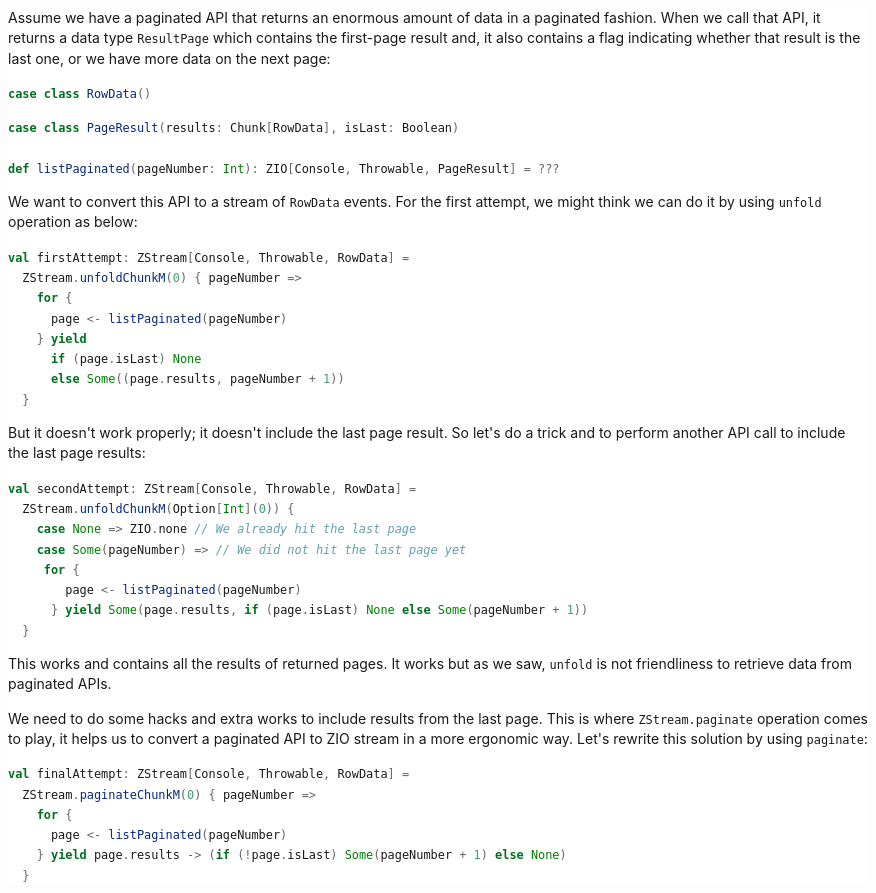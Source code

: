 Assume we have a paginated API that returns an enormous amount of data in a paginated fashion. When we call that API, it returns a data type `ResultPage` which contains the first-page result and, it also contains a flag indicating whether that result is the last one, or we have more data on the next page:

```scala mdoc:invisible
case class RowData()
```

```scala mdoc:silent:nest
case class PageResult(results: Chunk[RowData], isLast: Boolean)

def listPaginated(pageNumber: Int): ZIO[Console, Throwable, PageResult] = ???
```

We want to convert this API to a stream of `RowData` events. For the first attempt, we might think we can do it by using `unfold` operation as below:

```scala mdoc:silent:nest
val firstAttempt: ZStream[Console, Throwable, RowData] = 
  ZStream.unfoldChunkM(0) { pageNumber =>
    for {
      page <- listPaginated(pageNumber)
    } yield
      if (page.isLast) None
      else Some((page.results, pageNumber + 1))
  }
```

But it doesn't work properly; it doesn't include the last page result. So let's do a trick and to perform another API call to include the last page results:

```scala mdoc:silent:nest
val secondAttempt: ZStream[Console, Throwable, RowData] = 
  ZStream.unfoldChunkM(Option[Int](0)) {
    case None => ZIO.none // We already hit the last page
    case Some(pageNumber) => // We did not hit the last page yet
     for {
        page <- listPaginated(pageNumber)
      } yield Some(page.results, if (page.isLast) None else Some(pageNumber + 1))
  }
```

This works and contains all the results of returned pages. It works but as we saw, `unfold` is not friendliness to retrieve data from paginated APIs. 

We need to do some hacks and extra works to include results from the last page. This is where `ZStream.paginate` operation comes to play, it helps us to convert a paginated API to ZIO stream in a more ergonomic way. Let's rewrite this solution by using `paginate`:

```scala mdoc:silent:nest
val finalAttempt: ZStream[Console, Throwable, RowData] = 
  ZStream.paginateChunkM(0) { pageNumber =>
    for {
      page <- listPaginated(pageNumber)
    } yield page.results -> (if (!page.isLast) Some(pageNumber + 1) else None)
  }
```
